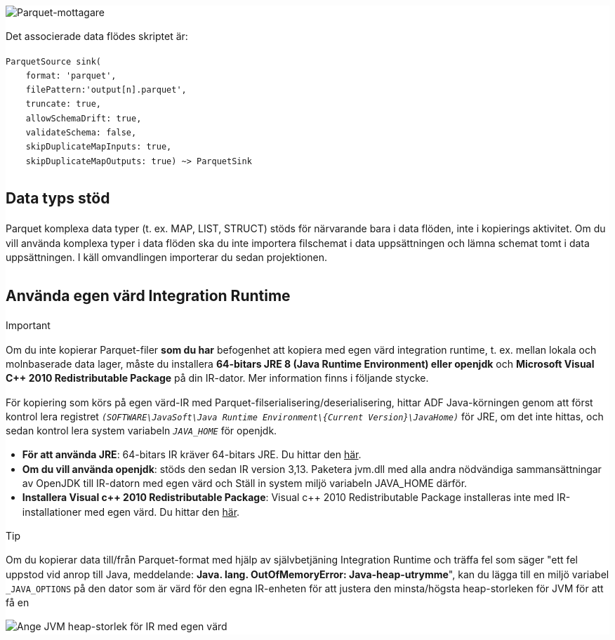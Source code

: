 ![Parquet-mottagare](media/data-flow/parquet-sink.png)

Det associerade data flödes skriptet är:

```
ParquetSource sink(
    format: 'parquet',
    filePattern:'output[n].parquet',
    truncate: true,
    allowSchemaDrift: true,
    validateSchema: false,
    skipDuplicateMapInputs: true,
    skipDuplicateMapOutputs: true) ~> ParquetSink
```

## <a name="data-type-support"></a>Data typs stöd

Parquet komplexa data typer (t. ex. MAP, LIST, STRUCT) stöds för närvarande bara i data flöden, inte i kopierings aktivitet. Om du vill använda komplexa typer i data flöden ska du inte importera filschemat i data uppsättningen och lämna schemat tomt i data uppsättningen. I käll omvandlingen importerar du sedan projektionen.

## <a name="using-self-hosted-integration-runtime"></a>Använda egen värd Integration Runtime

> [!IMPORTANT]
> Om du inte kopierar Parquet-filer **som du har** befogenhet att kopiera med egen värd integration runtime, t. ex. mellan lokala och molnbaserade data lager, måste du installera **64-bitars JRE 8 (Java Runtime Environment) eller openjdk** och **Microsoft Visual C++ 2010 Redistributable Package** på din IR-dator. Mer information finns i följande stycke.

För kopiering som körs på egen värd-IR med Parquet-filserialisering/deserialisering, hittar ADF Java-körningen genom att först kontrol lera registret *`(SOFTWARE\JavaSoft\Java Runtime Environment\{Current Version}\JavaHome)`* för JRE, om det inte hittas, och sedan kontrol lera system variabeln *`JAVA_HOME`* för openjdk.

- **För att använda JRE**: 64-bitars IR kräver 64-bitars JRE. Du hittar den [här](https://go.microsoft.com/fwlink/?LinkId=808605).
- **Om du vill använda openjdk**: stöds den sedan IR version 3,13. Paketera jvm.dll med alla andra nödvändiga sammansättningar av OpenJDK till IR-datorn med egen värd och Ställ in system miljö variabeln JAVA_HOME därför.
- **Installera Visual c++ 2010 Redistributable Package**: Visual c++ 2010 Redistributable Package installeras inte med IR-installationer med egen värd. Du hittar den [här](https://www.microsoft.com/download/details.aspx?id=14632).

> [!TIP]
> Om du kopierar data till/från Parquet-format med hjälp av självbetjäning Integration Runtime och träffa fel som säger "ett fel uppstod vid anrop till Java, meddelande: **Java. lang. OutOfMemoryError: Java-heap-utrymme**", kan du lägga till en miljö variabel `_JAVA_OPTIONS` på den dator som är värd för den egna IR-enheten för att justera den minsta/högsta heap-storleken för JVM för att få en

![Ange JVM heap-storlek för IR med egen värd](./media/supported-file-formats-and-compression-codecs/set-jvm-heap-size-on-selfhosted-ir.png)

